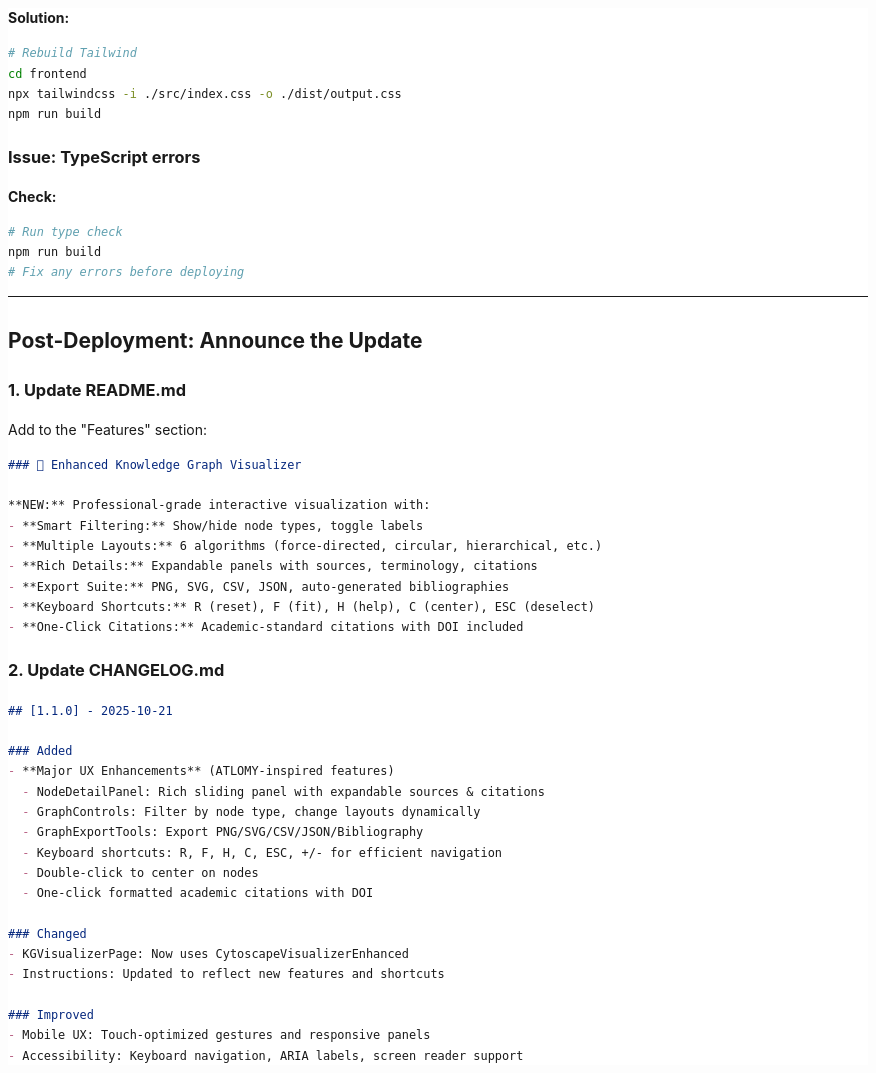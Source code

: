 **Solution:**
```bash
# Rebuild Tailwind
cd frontend
npx tailwindcss -i ./src/index.css -o ./dist/output.css
npm run build
```

### Issue: TypeScript errors

**Check:**
```bash
# Run type check
npm run build
# Fix any errors before deploying
```

---

## Post-Deployment: Announce the Update

### 1. Update README.md

Add to the "Features" section:

```markdown
### 🎨 Enhanced Knowledge Graph Visualizer

**NEW:** Professional-grade interactive visualization with:
- **Smart Filtering:** Show/hide node types, toggle labels
- **Multiple Layouts:** 6 algorithms (force-directed, circular, hierarchical, etc.)
- **Rich Details:** Expandable panels with sources, terminology, citations
- **Export Suite:** PNG, SVG, CSV, JSON, auto-generated bibliographies
- **Keyboard Shortcuts:** R (reset), F (fit), H (help), C (center), ESC (deselect)
- **One-Click Citations:** Academic-standard citations with DOI included
```

### 2. Update CHANGELOG.md

```markdown
## [1.1.0] - 2025-10-21

### Added
- **Major UX Enhancements** (ATLOMY-inspired features)
  - NodeDetailPanel: Rich sliding panel with expandable sources & citations
  - GraphControls: Filter by node type, change layouts dynamically
  - GraphExportTools: Export PNG/SVG/CSV/JSON/Bibliography
  - Keyboard shortcuts: R, F, H, C, ESC, +/- for efficient navigation
  - Double-click to center on nodes
  - One-click formatted academic citations with DOI

### Changed
- KGVisualizerPage: Now uses CytoscapeVisualizerEnhanced
- Instructions: Updated to reflect new features and shortcuts

### Improved
- Mobile UX: Touch-optimized gestures and responsive panels
- Accessibility: Keyboard navigation, ARIA labels, screen reader support
```
